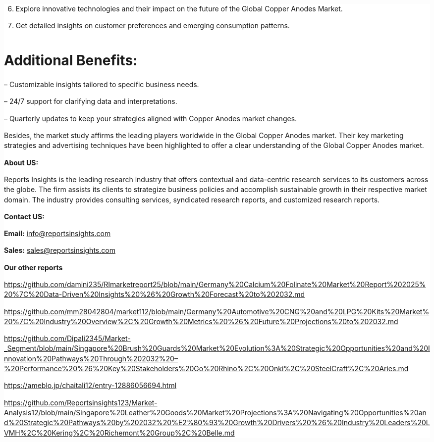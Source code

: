 6. Explore innovative technologies and their impact on the future of the Global Copper Anodes Market.

7. Get detailed insights on customer preferences and emerging consumption patterns.

# <strong>Additional Benefits:</strong>

– Customizable insights tailored to specific business needs.

– 24/7 support for clarifying data and interpretations.

– Quarterly updates to keep your strategies aligned with Copper Anodes market changes.

Besides, the market study affirms the leading players worldwide in the Global Copper Anodes market. Their key marketing strategies and advertising techniques have been highlighted to offer a clear understanding of the Global Copper Anodes market.

<strong><strong>About US</strong>:</strong>

Reports Insights is the leading research industry that offers contextual and data-centric research services to its customers across the globe. The firm assists its clients to strategize business policies and accomplish sustainable growth in their respective market domain. The industry provides consulting services, syndicated research reports, and customized research reports.

<strong>Contact US:</strong>

<p class=><b>Email:</b> <a href=mailto:info@reportsinsights.com>info@reportsinsights.com</a></p>
<p class=><b>Sales:</b> <a href=mailto:sales@reportsinsights.com>sales@reportsinsights.com</a></p>

<strong>Our other reports</strong>

<a href=https://github.com/mm28042804/market112/blob/main/Germany%20Automotive%20CNG%20and%20LPG%20Kits%20Market%20%7C%20Industry%20Overview%2C%20Growth%20Metrics%20%26%20Future%20Projections%20to%202032.md>https://github.com/damini235/RImarketreport25/blob/main/Germany%20Calcium%20Folinate%20Market%20Report%202025%20%7C%20Data-Driven%20Insights%20%26%20Growth%20Forecast%20to%202032.md</a>

<a href=https://github.com/Dipali2345/Market-_Segment/blob/main/Singapore%20Brush%20Guards%20Market%20Evolution%3A%20Strategic%20Opportunities%20and%20Innovation%20Pathways%20Through%202032%20–%20Performance%20%26%20Key%20Stakeholders%20Go%20Rhino%2C%20Onki%2C%20SteelCraft%2C%20Aries.md>https://github.com/mm28042804/market112/blob/main/Germany%20Automotive%20CNG%20and%20LPG%20Kits%20Market%20%7C%20Industry%20Overview%2C%20Growth%20Metrics%20%26%20Future%20Projections%20to%202032.md</a>

<a href=https://ameblo.jp/chaitali12/entry-12886056694.html>https://github.com/Dipali2345/Market-_Segment/blob/main/Singapore%20Brush%20Guards%20Market%20Evolution%3A%20Strategic%20Opportunities%20and%20Innovation%20Pathways%20Through%202032%20–%20Performance%20%26%20Key%20Stakeholders%20Go%20Rhino%2C%20Onki%2C%20SteelCraft%2C%20Aries.md</a>

<a href=https://github.com/Reportsinsights123/Market-Analysis12/blob/main/Singapore%20Leather%20Goods%20Market%20Projections%3A%20Navigating%20Opportunities%20and%20Strategic%20Pathways%20by%202032%20%E2%80%93%20Growth%20Drivers%20%26%20Industry%20Leaders%20LVMH%2C%20Kering%2C%20Richemont%20Group%2C%20Belle.md>https://ameblo.jp/chaitali12/entry-12886056694.html</a>

<a href=https://github.com/aakesh123242/market0/blob/main/%5BUSA%5D-Beer-Brewing-Equipment-Market-2025.md>https://github.com/Reportsinsights123/Market-Analysis12/blob/main/Singapore%20Leather%20Goods%20Market%20Projections%3A%20Navigating%20Opportunities%20and%20Strategic%20Pathways%20by%202032%20%E2%80%93%20Growth%20Drivers%20%26%20Industry%20Leaders%20LVMH%2C%20Kering%2C%20Richemont%20Group%2C%20Belle.md</a>

